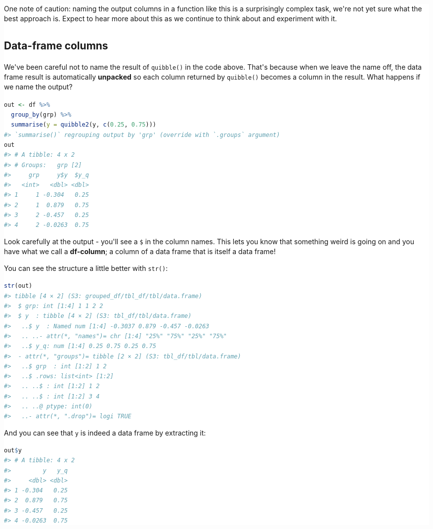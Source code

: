 One note of caution: naming the output columns in a function like this is a surprisingly complex task, we're not yet sure what the best approach is. Expect to hear more about this as we continue to think about and experiment with it.

Data-frame columns
------------------

We've been careful not to name the result of `quibble()` in the code above. That's because when we leave the name off, the data frame result is automatically **unpacked** so each column returned by `quibble()` becomes a column in the result. What happens if we name the output?

``` r
out <- df %>% 
  group_by(grp) %>% 
  summarise(y = quibble2(y, c(0.25, 0.75)))
#> `summarise()` regrouping output by 'grp' (override with `.groups` argument)
out
#> # A tibble: 4 x 2
#> # Groups:   grp [2]
#>     grp     y$y  $y_q
#>   <int>   <dbl> <dbl>
#> 1     1 -0.304   0.25
#> 2     1  0.879   0.75
#> 3     2 -0.457   0.25
#> 4     2 -0.0263  0.75
```

Look carefully at the output - you'll see a `$` in the column names. This lets you know that something weird is going on and you have what we call a **df-column**; a column of a data frame that is itself a data frame!

You can see the structure a little better with `str()`:

``` r
str(out)
#> tibble [4 × 2] (S3: grouped_df/tbl_df/tbl/data.frame)
#>  $ grp: int [1:4] 1 1 2 2
#>  $ y  : tibble [4 × 2] (S3: tbl_df/tbl/data.frame)
#>   ..$ y  : Named num [1:4] -0.3037 0.879 -0.457 -0.0263
#>   .. ..- attr(*, "names")= chr [1:4] "25%" "75%" "25%" "75%"
#>   ..$ y_q: num [1:4] 0.25 0.75 0.25 0.75
#>  - attr(*, "groups")= tibble [2 × 2] (S3: tbl_df/tbl/data.frame)
#>   ..$ grp  : int [1:2] 1 2
#>   ..$ .rows: list<int> [1:2] 
#>   .. ..$ : int [1:2] 1 2
#>   .. ..$ : int [1:2] 3 4
#>   .. ..@ ptype: int(0) 
#>   ..- attr(*, ".drop")= logi TRUE
```

And you can see that `y` is indeed a data frame by extracting it:

``` r
out$y
#> # A tibble: 4 x 2
#>         y   y_q
#>     <dbl> <dbl>
#> 1 -0.304   0.25
#> 2  0.879   0.75
#> 3 -0.457   0.25
#> 4 -0.0263  0.75
```

